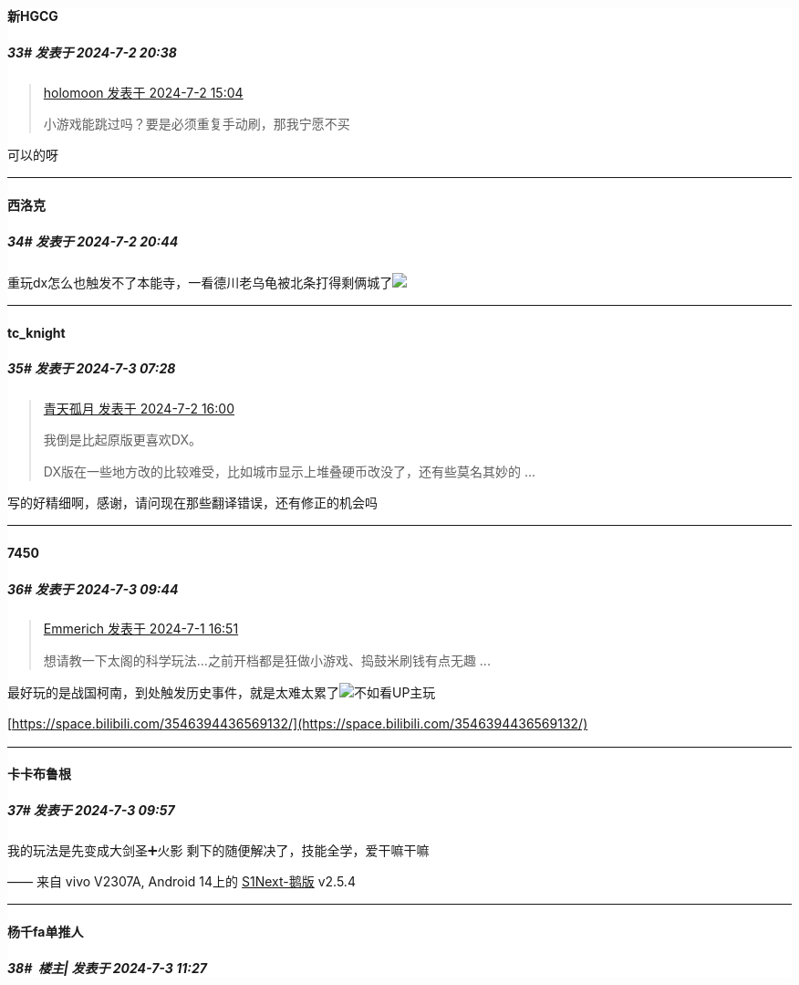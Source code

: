 ####  新HGCG  
##### 33#       发表于 2024-7-2 20:38

<blockquote><a href="httphttps://bbs.saraba1st.com/2b/forum.php?mod=redirect&amp;goto=findpost&amp;pid=65457127&amp;ptid=2189728" target="_blank">holomoon 发表于 2024-7-2 15:04</a>

小游戏能跳过吗？要是必须重复手动刷，那我宁愿不买</blockquote>
可以的呀

*****

####  西洛克  
##### 34#       发表于 2024-7-2 20:44

重玩dx怎么也触发不了本能寺，一看德川老乌龟被北条打得剩俩城了<img src="https://static.saraba1st.com/image/smiley/face2017/067.png" referrerpolicy="no-referrer">

*****

####  tc_knight  
##### 35#       发表于 2024-7-3 07:28

<blockquote><a href="httphttps://bbs.saraba1st.com/2b/forum.php?mod=redirect&amp;goto=findpost&amp;pid=65457763&amp;ptid=2189728" target="_blank">青天孤月 发表于 2024-7-2 16:00</a>

我倒是比起原版更喜欢DX。

DX版在一些地方改的比较难受，比如城市显示上堆叠硬币改没了，还有些莫名其妙的 ...</blockquote>
写的好精细啊，感谢，请问现在那些翻译错误，还有修正的机会吗

*****

####  7450  
##### 36#       发表于 2024-7-3 09:44

<blockquote><a href="httphttps://bbs.saraba1st.com/2b/forum.php?mod=redirect&amp;goto=findpost&amp;pid=65446981&amp;ptid=2189728" target="_blank">Emmerich 发表于 2024-7-1 16:51</a>

想请教一下太阁的科学玩法...之前开档都是狂做小游戏、捣鼓米刷钱有点无趣 ...</blockquote>
最好玩的是战国柯南，到处触发历史事件，就是太难太累了<img src="https://static.saraba1st.com/image/smiley/face2017/067.png" referrerpolicy="no-referrer">不如看UP主玩

[https://space.bilibili.com/3546394436569132/](https://space.bilibili.com/3546394436569132/)

*****

####  卡卡布鲁根  
##### 37#       发表于 2024-7-3 09:57

我的玩法是先变成大剑圣➕火影
剩下的随便解决了，技能全学，爱干嘛干嘛

—— 来自 vivo V2307A, Android 14上的 [S1Next-鹅版](https://github.com/ykrank/S1-Next/releases) v2.5.4

*****

####  杨千fa单推人  
##### 38#         楼主| 发表于 2024-7-3 11:27
